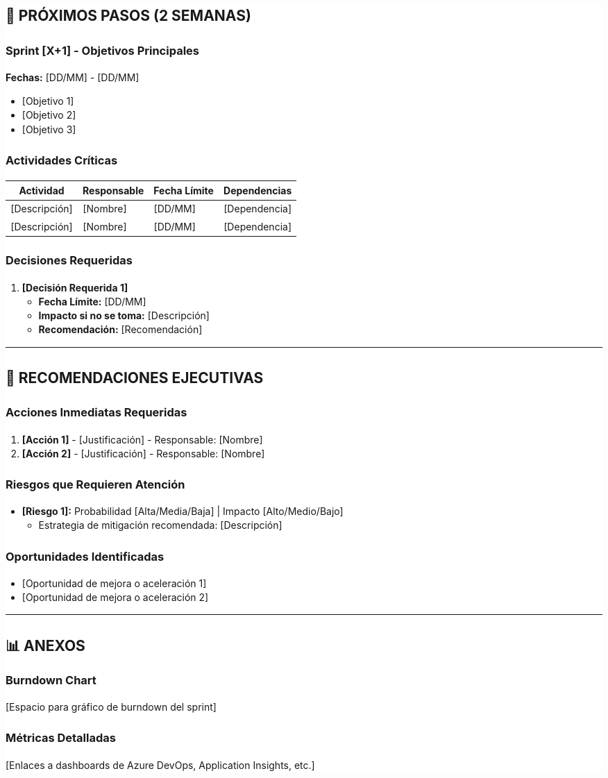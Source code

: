 
## 📅 PRÓXIMOS PASOS (2 SEMANAS)

### Sprint [X+1] - Objetivos Principales
**Fechas:** [DD/MM] - [DD/MM]
- [Objetivo 1]
- [Objetivo 2] 
- [Objetivo 3]

### Actividades Críticas
| Actividad | Responsable | Fecha Límite | Dependencias |
|-----------|-------------|--------------|--------------|
| [Descripción] | [Nombre] | [DD/MM] | [Dependencia] |
| [Descripción] | [Nombre] | [DD/MM] | [Dependencia] |

### Decisiones Requeridas
1. **[Decisión Requerida 1]**
   - **Fecha Límite:** [DD/MM]
   - **Impacto si no se toma:** [Descripción]
   - **Recomendación:** [Recomendación]

---

## 🎯 RECOMENDACIONES EJECUTIVAS

### Acciones Inmediatas Requeridas
1. **[Acción 1]** - [Justificación] - Responsable: [Nombre]
2. **[Acción 2]** - [Justificación] - Responsable: [Nombre]

### Riesgos que Requieren Atención
- **[Riesgo 1]:** Probabilidad [Alta/Media/Baja] | Impacto [Alto/Medio/Bajo]
  - Estrategia de mitigación recomendada: [Descripción]

### Oportunidades Identificadas
- [Oportunidad de mejora o aceleración 1]
- [Oportunidad de mejora o aceleración 2]

---

## 📊 ANEXOS

### Burndown Chart
[Espacio para gráfico de burndown del sprint]

### Métricas Detalladas
[Enlaces a dashboards de Azure DevOps, Application Insights, etc.]
